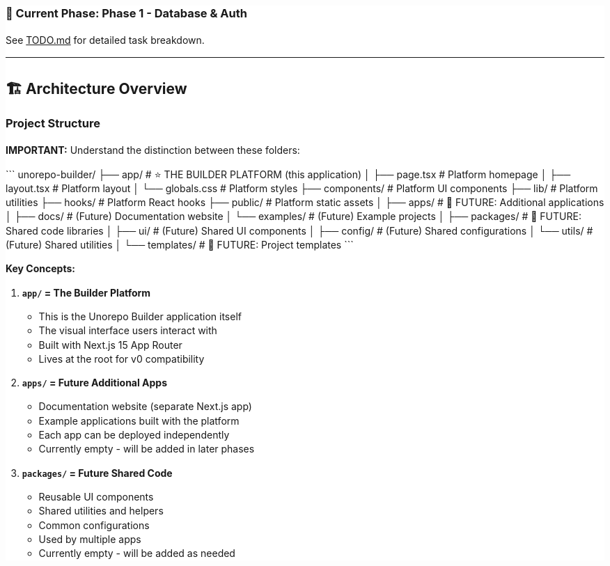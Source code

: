 ### 🚧 Current Phase: Phase 1 - Database & Auth
See [TODO.md](./TODO.md) for detailed task breakdown.

---

## 🏗️ Architecture Overview

### Project Structure

**IMPORTANT:** Understand the distinction between these folders:

\`\`\`
unorepo-builder/
├── app/                    # ⭐ THE BUILDER PLATFORM (this application)
│   ├── page.tsx           # Platform homepage
│   ├── layout.tsx         # Platform layout
│   └── globals.css        # Platform styles
├── components/            # Platform UI components
├── lib/                   # Platform utilities
├── hooks/                 # Platform React hooks
├── public/                # Platform static assets
│
├── apps/                  # 🔮 FUTURE: Additional applications
│   ├── docs/             # (Future) Documentation website
│   └── examples/         # (Future) Example projects
│
├── packages/              # 🔮 FUTURE: Shared code libraries
│   ├── ui/               # (Future) Shared UI components
│   ├── config/           # (Future) Shared configurations
│   └── utils/            # (Future) Shared utilities
│
└── templates/             # 🔮 FUTURE: Project templates
\`\`\`

**Key Concepts:**

1. **`app/` = The Builder Platform**
   - This is the Unorepo Builder application itself
   - The visual interface users interact with
   - Built with Next.js 15 App Router
   - Lives at the root for v0 compatibility

2. **`apps/` = Future Additional Apps**
   - Documentation website (separate Next.js app)
   - Example applications built with the platform
   - Each app can be deployed independently
   - Currently empty - will be added in later phases

3. **`packages/` = Future Shared Code**
   - Reusable UI components
   - Shared utilities and helpers
   - Common configurations
   - Used by multiple apps
   - Currently empty - will be added as needed

